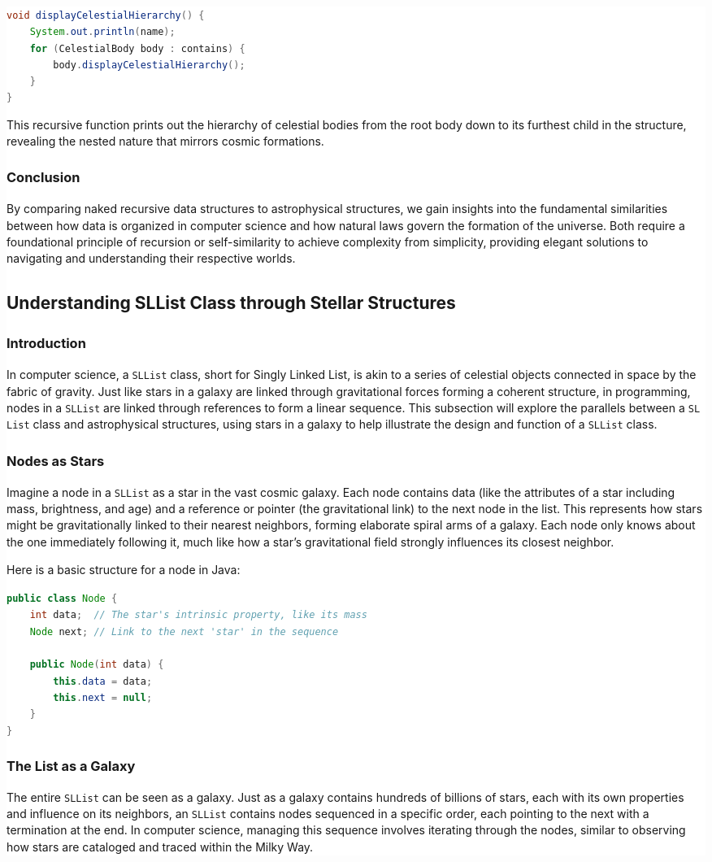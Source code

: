 ```java
void displayCelestialHierarchy() {
    System.out.println(name);
    for (CelestialBody body : contains) {
        body.displayCelestialHierarchy();
    }
}
```

This recursive function prints out the hierarchy of celestial bodies from the root body down to its furthest child in the structure, revealing the nested nature that mirrors cosmic formations.

### Conclusion

By comparing naked recursive data structures to astrophysical structures, we gain insights into the fundamental similarities between how data is organized in computer science and how natural laws govern the formation of the universe. Both require a foundational principle of recursion or self-similarity to achieve complexity from simplicity, providing elegant solutions to navigating and understanding their respective worlds.

## Understanding SLList Class through Stellar Structures

### Introduction
In computer science, a `SLList` class, short for Singly Linked List, is akin to a series of celestial objects connected in space by the fabric of gravity. Just like stars in a galaxy are linked through gravitational forces forming a coherent structure, in programming, nodes in a `SLList` are linked through references to form a linear sequence. This subsection will explore the parallels between a `SLList` class and astrophysical structures, using stars in a galaxy to help illustrate the design and function of a `SLList` class.

### Nodes as Stars
Imagine a node in a `SLList` as a star in the vast cosmic galaxy. Each node contains data (like the attributes of a star including mass, brightness, and age) and a reference or pointer (the gravitational link) to the next node in the list. This represents how stars might be gravitationally linked to their nearest neighbors, forming elaborate spiral arms of a galaxy. Each node only knows about the one immediately following it, much like how a star’s gravitational field strongly influences its closest neighbor. 

Here is a basic structure for a node in Java:

```java
public class Node {
    int data;  // The star's intrinsic property, like its mass
    Node next; // Link to the next 'star' in the sequence

    public Node(int data) {
        this.data = data;
        this.next = null;
    }
}
```

### The List as a Galaxy
The entire `SLList` can be seen as a galaxy. Just as a galaxy contains hundreds of billions of stars, each with its own properties and influence on its neighbors, an `SLList` contains nodes sequenced in a specific order, each pointing to the next with a termination at the end. In computer science, managing this sequence involves iterating through the nodes, similar to observing how stars are cataloged and traced within the Milky Way.
